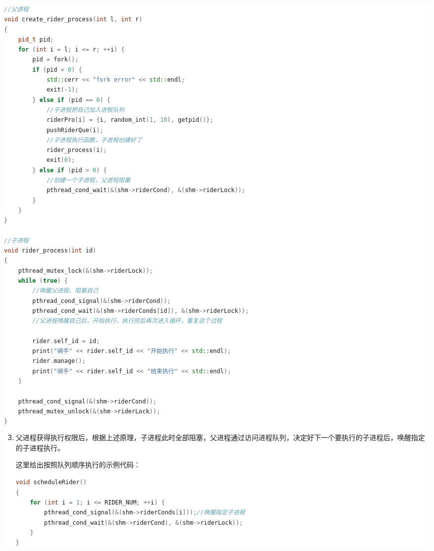    ```cpp
   //父进程
   void create_rider_process(int l, int r) 
   {
       pid_t pid;
       for (int i = l; i <= r; ++i) {
           pid = fork();
           if (pid < 0) {
               std::cerr << "fork error" << std::endl;
               exit(-1);
           } else if (pid == 0) {
               //子进程把自己加入进程队列
               riderPro[i] = {i, random_int(1, 10), getpid()};
               pushRiderQue(i);
               //子进程执行函数，子进程创建好了
               rider_process(i);
               exit(0);
           } else if (pid > 0) {
               //创建一个子进程，父进程阻塞
               pthread_cond_wait(&(shm->riderCond), &(shm->riderLock));
           }
       }
   }
   
   //子进程
   void rider_process(int id) 
   {
       pthread_mutex_lock(&(shm->riderLock));
       while (true) {
           //唤醒父进程，阻塞自己
           pthread_cond_signal(&(shm->riderCond));
           pthread_cond_wait(&(shm->riderConds[id]), &(shm->riderLock));
           //父进程唤醒自己后，开始执行，执行完后再次进入循环，重复这个过程
   
           rider.self_id = id;
           print("骑手" << rider.self_id << "开始执行" << std::endl);
           rider.manage();
           print("骑手" << rider.self_id << "结束执行" << std::endl);
       }
   
       pthread_cond_signal(&(shm->riderCond));
       pthread_mutex_unlock(&(shm->riderLock));
   }
   ```

3. 父进程获得执行权限后，根据上述原理，子进程此时全部阻塞，父进程通过访问进程队列，决定好下一个要执行的子进程后，唤醒指定的子进程执行。

   这里给出按照队列顺序执行的示例代码：

   ```cpp
   void scheduleRider() 
   {
       for (int i = 1; i <= RIDER_NUM; ++i) {
           pthread_cond_signal(&(shm->riderConds[i]));//唤醒指定子进程
           pthread_cond_wait(&(shm->riderCond), &(shm->riderLock));
       }
   }
   ```
